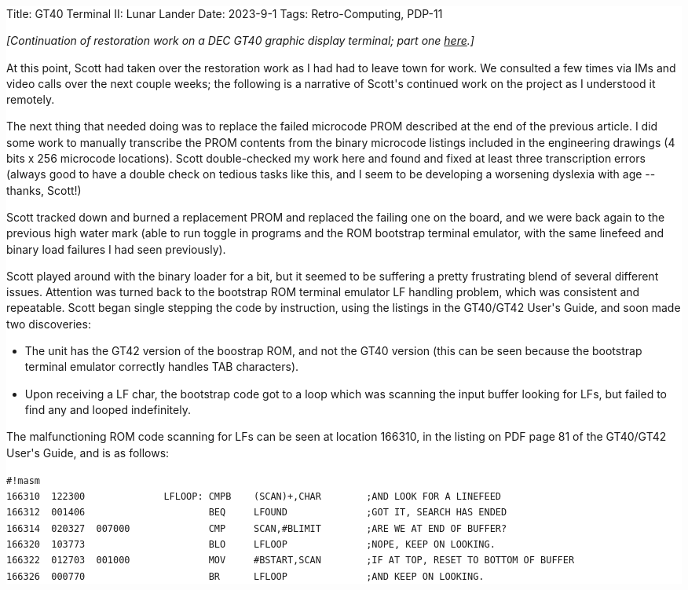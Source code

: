 Title: GT40 Terminal II: Lunar Lander
Date: 2023-9-1
Tags: Retro-Computing, PDP-11

_[Continuation of restoration work on a DEC GT40 graphic display terminal; part one
[here]({filename}GT40.md).]_

At this point, Scott had taken over the restoration work as I had had to leave town for work.  We consulted a
few times via IMs and video calls over the next couple weeks; the following is a narrative of Scott's
continued work on the project as I understood it remotely.

The next thing that needed doing was to replace the failed microcode PROM described at the end of the previous
article.  I did some work to manually transcribe the PROM contents from the binary microcode listings included
in the engineering drawings (4 bits x 256 microcode locations).  Scott double-checked my work here and found
and fixed at least three transcription errors (always good to have a double check on tedious tasks like this,
and I seem to be developing a worsening dyslexia with age -- thanks, Scott!)

Scott tracked down and burned a replacement PROM and replaced the failing one on the board, and we were back
again to the previous high water mark (able to run toggle in programs and the ROM bootstrap terminal emulator,
with the same linefeed and binary load failures I had seen previously).

Scott played around with the binary loader for a bit, but it seemed to be suffering a pretty frustrating blend
of several different issues.  Attention was turned back to the bootstrap ROM terminal emulator LF handling
problem, which was consistent and repeatable.  Scott began single stepping the code by instruction, using the
listings in the GT40/GT42 User's Guide, and soon made two discoveries:

* The unit has the GT42 version of the boostrap ROM, and not the GT40 version (this can be seen because
  the bootstrap terminal emulator correctly handles TAB characters).

* Upon receiving a LF char, the bootstrap code got to a loop which was scanning the input buffer looking for
  LFs, but failed to find any and looped indefinitely.

The malfunctioning ROM code scanning for LFs can be seen at location 166310, in the listing on PDF page 81 of
the GT40/GT42 User's Guide, and is as follows:

    #!masm
    166310  122300              LFLOOP: CMPB    (SCAN)+,CHAR        ;AND LOOK FOR A LINEFEED
    166312  001406                      BEQ     LFOUND              ;GOT IT, SEARCH HAS ENDED
    166314  020327  007000              CMP     SCAN,#BLIMIT        ;ARE WE AT END OF BUFFER?
    166320  103773                      BLO     LFLOOP              ;NOPE, KEEP ON LOOKING.
    166322  012703  001000              MOV     #BSTART,SCAN        ;IF AT TOP, RESET TO BOTTOM OF BUFFER
    166326  000770                      BR      LFLOOP              ;AND KEEP ON LOOKING.
